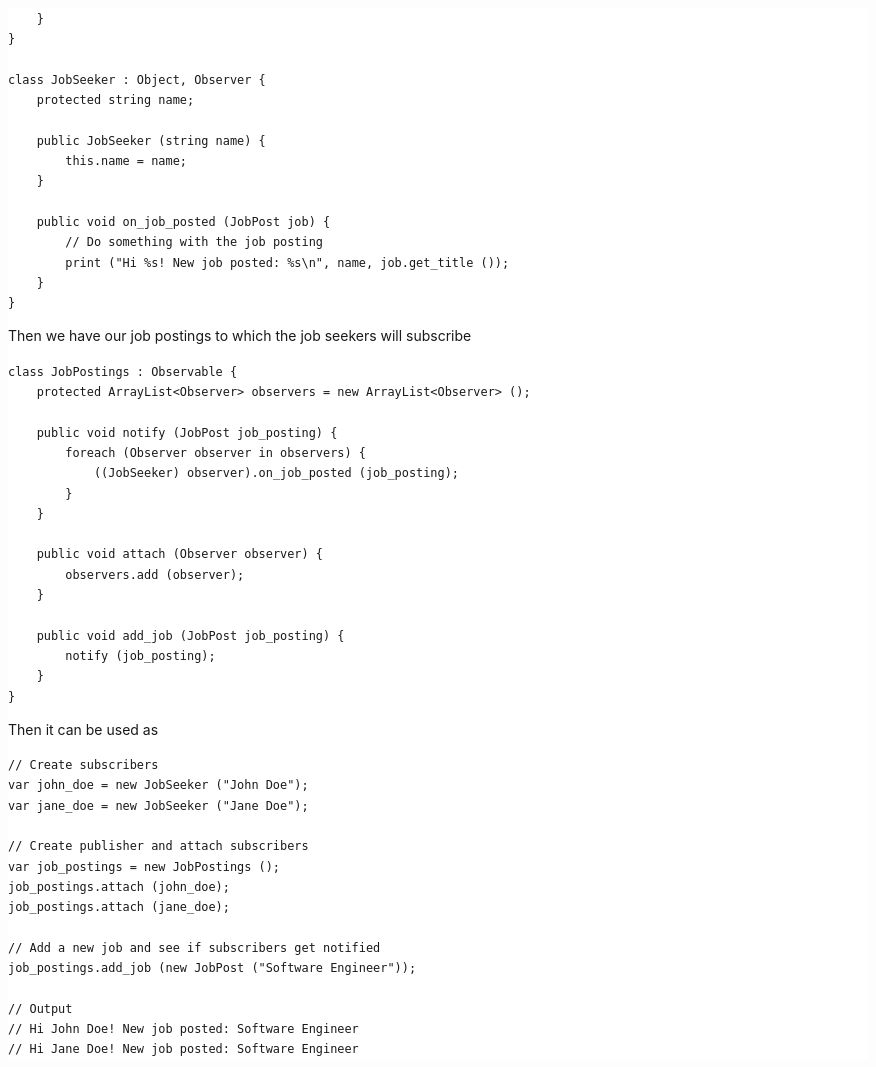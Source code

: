 ```vala
    }
}

class JobSeeker : Object, Observer {
    protected string name;

    public JobSeeker (string name) {
        this.name = name;
    }

    public void on_job_posted (JobPost job) {
        // Do something with the job posting
        print ("Hi %s! New job posted: %s\n", name, job.get_title ()); 
    }
}
```
Then we have our job postings to which the job seekers will subscribe
```vala
class JobPostings : Observable {
    protected ArrayList<Observer> observers = new ArrayList<Observer> ();

    public void notify (JobPost job_posting) {
        foreach (Observer observer in observers) {
            ((JobSeeker) observer).on_job_posted (job_posting);
        }
    }

    public void attach (Observer observer) {
        observers.add (observer);
    }

    public void add_job (JobPost job_posting) {
        notify (job_posting);
    }
}
```
Then it can be used as
```vala
// Create subscribers
var john_doe = new JobSeeker ("John Doe");
var jane_doe = new JobSeeker ("Jane Doe");

// Create publisher and attach subscribers
var job_postings = new JobPostings ();
job_postings.attach (john_doe);
job_postings.attach (jane_doe);

// Add a new job and see if subscribers get notified
job_postings.add_job (new JobPost ("Software Engineer"));

// Output
// Hi John Doe! New job posted: Software Engineer
// Hi Jane Doe! New job posted: Software Engineer
```
